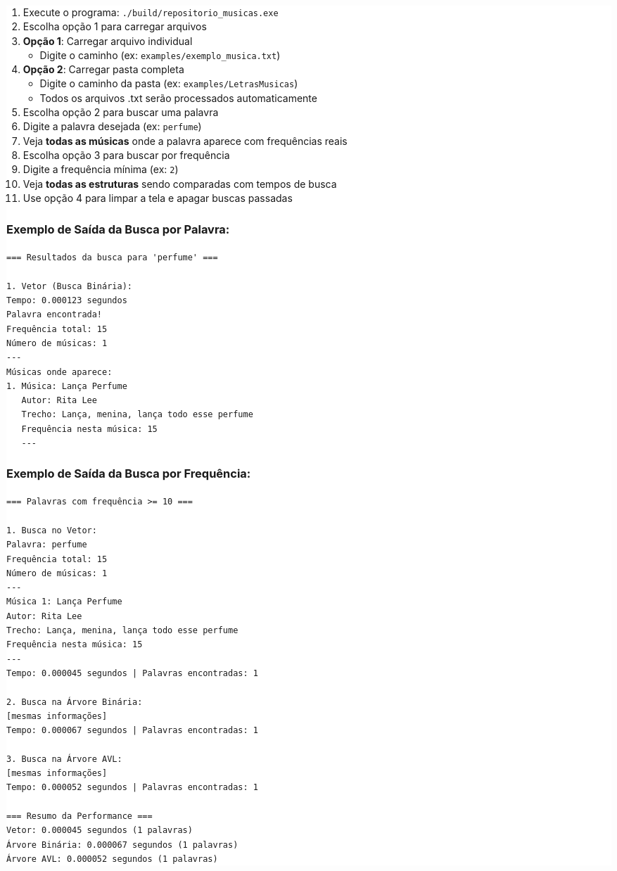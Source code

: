 1. Execute o programa: `./build/repositorio_musicas.exe`
2. Escolha opção 1 para carregar arquivos
3. **Opção 1**: Carregar arquivo individual
   - Digite o caminho (ex: `examples/exemplo_musica.txt`)
4. **Opção 2**: Carregar pasta completa
   - Digite o caminho da pasta (ex: `examples/LetrasMusicas`)
   - Todos os arquivos .txt serão processados automaticamente
5. Escolha opção 2 para buscar uma palavra
6. Digite a palavra desejada (ex: `perfume`)
7. Veja **todas as músicas** onde a palavra aparece com frequências reais
8. Escolha opção 3 para buscar por frequência
9. Digite a frequência mínima (ex: `2`)
10. Veja **todas as estruturas** sendo comparadas com tempos de busca
11. Use opção 4 para limpar a tela e apagar buscas passadas

### Exemplo de Saída da Busca por Palavra:
```
=== Resultados da busca para 'perfume' ===

1. Vetor (Busca Binária):
Tempo: 0.000123 segundos
Palavra encontrada!
Frequência total: 15
Número de músicas: 1
---
Músicas onde aparece:
1. Música: Lança Perfume
   Autor: Rita Lee
   Trecho: Lança, menina, lança todo esse perfume
   Frequência nesta música: 15
   ---
```

### Exemplo de Saída da Busca por Frequência:
```
=== Palavras com frequência >= 10 ===

1. Busca no Vetor:
Palavra: perfume
Frequência total: 15
Número de músicas: 1
---
Música 1: Lança Perfume
Autor: Rita Lee
Trecho: Lança, menina, lança todo esse perfume
Frequência nesta música: 15
---
Tempo: 0.000045 segundos | Palavras encontradas: 1

2. Busca na Árvore Binária:
[mesmas informações]
Tempo: 0.000067 segundos | Palavras encontradas: 1

3. Busca na Árvore AVL:
[mesmas informações]
Tempo: 0.000052 segundos | Palavras encontradas: 1

=== Resumo da Performance ===
Vetor: 0.000045 segundos (1 palavras)
Árvore Binária: 0.000067 segundos (1 palavras)
Árvore AVL: 0.000052 segundos (1 palavras)
```
